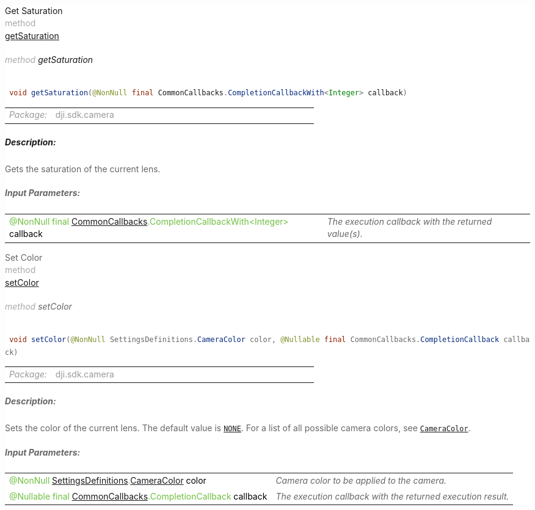 <div class="api-row" id="djicamera_djilens_getsaturation"><div class="api-col left">Get Saturation</div><div class="api-col middle" style="color:#AAA">method</div><div class="api-col right"><a class="trigger" href="#djicamera_djilens_getsaturation_inline">getSaturation</a></div></div><div class="inline-doc" id="djicamera_djilens_getsaturation_inline"

><div class="article"><h6 ><font color="#AAA">method </font>getSaturation</h6></div>

~~~java
 void getSaturation(@NonNull final CommonCallbacks.CompletionCallbackWith<Integer> callback) 
~~~

<html><table class="table-supportedby"><tr valign="top"><td width=15%><font color="#999"><i>Package:</i></td><td width=85%><font color="#999">dji.sdk.camera</td></tr></table></html>



##### Description:



<font color="#666">Gets the saturation of the current lens.



##### Input Parameters:

<html><table class="table-inline-parameters"><tr valign="top"><td><font color="#70BF41">@NonNull final <a href="/Utils/DJICommonCallbacks.html#djicommoncallbacks">CommonCallbacks</a>.CompletionCallbackWith&lt;Integer&gt; <font color="#000">callback</td><td><font color="#666"><i>The execution callback with the returned value(s).</i></td></tr></table></html></div>

<div class="api-row" id="djicamera_djilens_setcolor"><div class="api-col left">Set Color</div><div class="api-col middle" style="color:#AAA">method</div><div class="api-col right"><a class="trigger" href="#djicamera_djilens_setcolor_inline">setColor</a></div></div><div class="inline-doc" id="djicamera_djilens_setcolor_inline"

><div class="article"><h6 ><font color="#AAA">method </font>setColor</h6></div>

~~~java
 void setColor(@NonNull SettingsDefinitions.CameraColor color, @Nullable final CommonCallbacks.CompletionCallback callback) 
~~~

<html><table class="table-supportedby"><tr valign="top"><td width=15%><font color="#999"><i>Package:</i></td><td width=85%><font color="#999">dji.sdk.camera</td></tr></table></html>



##### Description:



<font color="#666">Sets the color of the current lens. The default value is <code><a href="/Components/Camera/DJICamera_DJICameraSettingsDef.html#djicamera_djicameradigitalfilter_none">NONE</a></code>.  For a list of all possible camera colors, see <code><a href="/Components/Camera/DJICamera_DJICameraSettingsDef.html#djicamera_djicameradigitalfilter">CameraColor</a></code>.



##### Input Parameters:

<html><table class="table-inline-parameters"><tr valign="top"><td><font color="#70BF41">@NonNull <a href="/Components/Camera/DJICamera_DJICameraSettingsDef.html#djicamera_djicamerasettingsdef">SettingsDefinitions</a>.<a href="/Components/Camera/DJICamera_DJICameraSettingsDef.html#djicamera_djicameradigitalfilter">CameraColor</a> <font color="#000">color</td><td><font color="#666"><i>Camera color to be applied to the camera.</i></td></tr><tr valign="top"><td><font color="#70BF41">@Nullable final <a href="/Utils/DJICommonCallbacks.html#djicommoncallbacks">CommonCallbacks</a>.CompletionCallback <font color="#000">callback</td><td><font color="#666"><i>The execution callback with the returned execution result.</i></td></tr></table></html></div>
